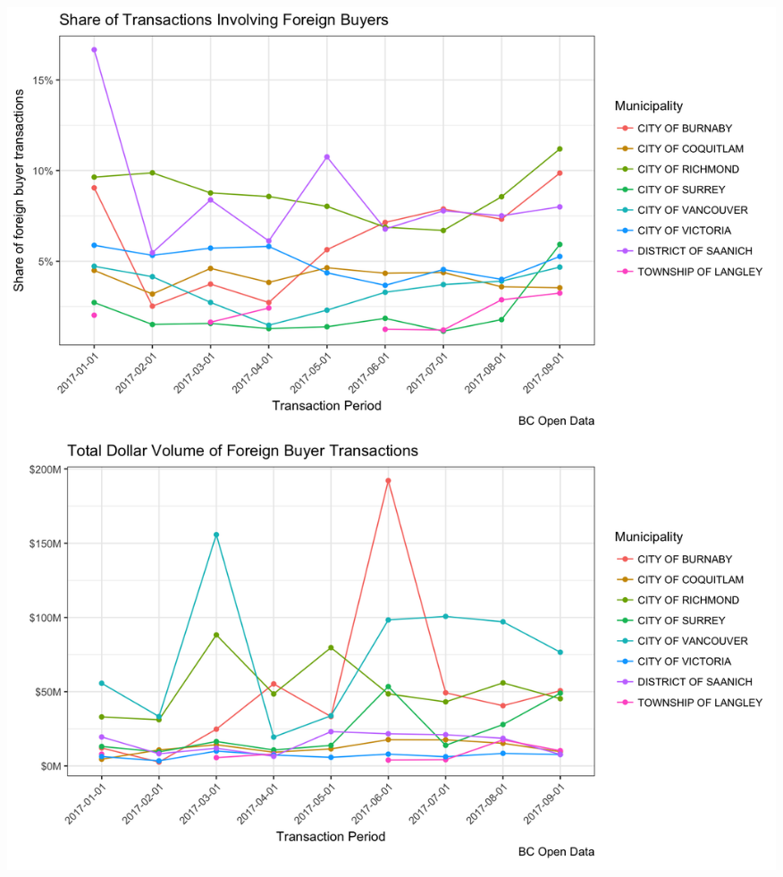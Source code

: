 <img src="index_files/figure-html/unnamed-chunk-4-1.png" width="864" />


<img src="index_files/figure-html/unnamed-chunk-5-1.png" width="864" />

